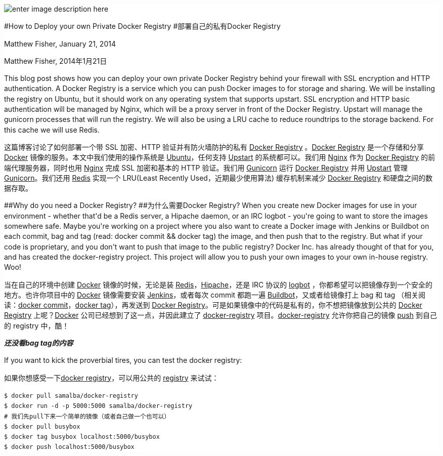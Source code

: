 ![enter image description here][1]

#How to Deploy your own Private Docker Registry
#部署自己的私有Docker Registry

Matthew Fisher, January 21, 2014

Matthew Fisher, 2014年1月21日

This blog post shows how you can deploy your own private Docker Registry behind your firewall with SSL encryption and HTTP authentication. A Docker Registry is a service which you can push Docker images to for storage and sharing. We will be installing the registry on Ubuntu, but it should work on any operating system that supports upstart. SSL encryption and HTTP basic authentication will be managed by Nginx, which will be a proxy server in front of the Docker Registry. Upstart will manage the gunicorn processes that will run the registry. We will also be using a LRU cache to reduce roundtrips to the storage backend. For this cache we will use Redis.

这篇博客讨论了如何部署一个带 SSL 加密、HTTP 验证并有防火墙防护的私有 [Docker Registry](https://github.com/dotcloud/docker-registry) 。[Docker Registry](https://github.com/dotcloud/docker-registry) 是一个存储和分享 [Docker](http://docker.io) 镜像的服务。本文中我们使用的操作系统是 [Ubuntu](http://www.ubuntu.com)，任何支持 [Upstart](http://upstart.ubuntu.com/) 的系统都可以。我们用 [Nginx](http://nginx.org) 作为 [Docker Registry](https://github.com/dotcloud/docker-registry) 的前端代理服务器，同时也用 [Nginx](http://nginx.org) 完成 SSL 加密和基本的 HTTP 验证。我们用 [Gunicorn](http://gunicorn.org) 运行 [Docker Registry](https://github.com/dotcloud/docker-registry) 并用 [Upstart](http://upstart.ubuntu.com/) 管理 [Gunicorn](http://gunicorn.org)。我们还用 [Redis](http://redis.io) 实现一个 LRU(Least Recently Used，近期最少使用算法) 缓存机制来减少 [Docker Registry](https://github.com/dotcloud/docker-registry) 和硬盘之间的数据存取。


##Why do you need a Docker Registry?
##为什么需要Docker Registry?
When you create new Docker images for use in your environment - whether that'd be a Redis server, a Hipache daemon, or an IRC logbot - you're going to want to store the images somewhere safe. Maybe you're working on a project where you also want to create a Docker image with Jenkins or Buildbot on each commit, bag and tag (read: docker commit && docker tag) the image, and then push that to the registry. But what if your code is proprietary, and you don't want to push that image to the public registry? Docker Inc. has already thought of that for you, and has created the docker-registry project. This project will allow you to push your own images to your own in-house registry. Woo!

当在自己的环境中创建 [Docker](http://docker.io) 镜像的时候，无论是装 [Redis](http://redis.io/)，[Hipache](https://github.com/dotcloud/hipache)，还是 IRC 协议的 [logbot](https://github.com/dannvix/Logbot) ，你都希望可以把镜像存到一个安全的地方。也许你项目中的 [Docker](http://docker.io) 镜像需要安装 [Jenkins](http://buildbot.net/)，或者每次 commit 都跑一遍 [Buildbot](http://buildbot.net/)，又或者给镜像打上 bag 和 tag （相关阅读：[docker commit](http://docs.docker.io/en/latest/reference/commandline/cli/#commit)，[docker tag](http://docs.docker.io/en/latest/reference/commandline/cli/#tag)），再发送到 [Docker Registry](https://github.com/dotcloud/docker-registry)。可是如果镜像中的代码是私有的，你不想把镜像放到公共的 [Docker Registry](http://index.docker.io) 上呢？[Docker](http://docker.io) 公司已经想到了这一点，并因此建立了 [docker-registry](https://github.com/dotcloud/docker-registry) 项目。[docker-registry](https://github.com/dotcloud/docker-registry) 允许你把自己的镜像 [push](http://docs.docker.io/en/latest/reference/commandline/cli/#push) 到自己的 registry 中，酷！

***还没看bag tag的内容***

If you want to kick the proverbial tires, you can test the docker registry:

如果你想感受一下[docker registry](https://github.com/dotcloud/docker-registry)，可以用公共的 [registry](http://index.docker.io) 来试试：

    $ docker pull samalba/docker-registry
    $ docker run -d -p 5000:5000 samalba/docker-registry
    # 我们先pull下来一个简单的镜像（或者自己做一个也可以）
    $ docker pull busybox
    $ docker tag busybox localhost:5000/busybox
    $ docker push localhost:5000/busybox


  [1]: http://www.activestate.com/sites/default/files/images/blog/ship-with-containers.jpg